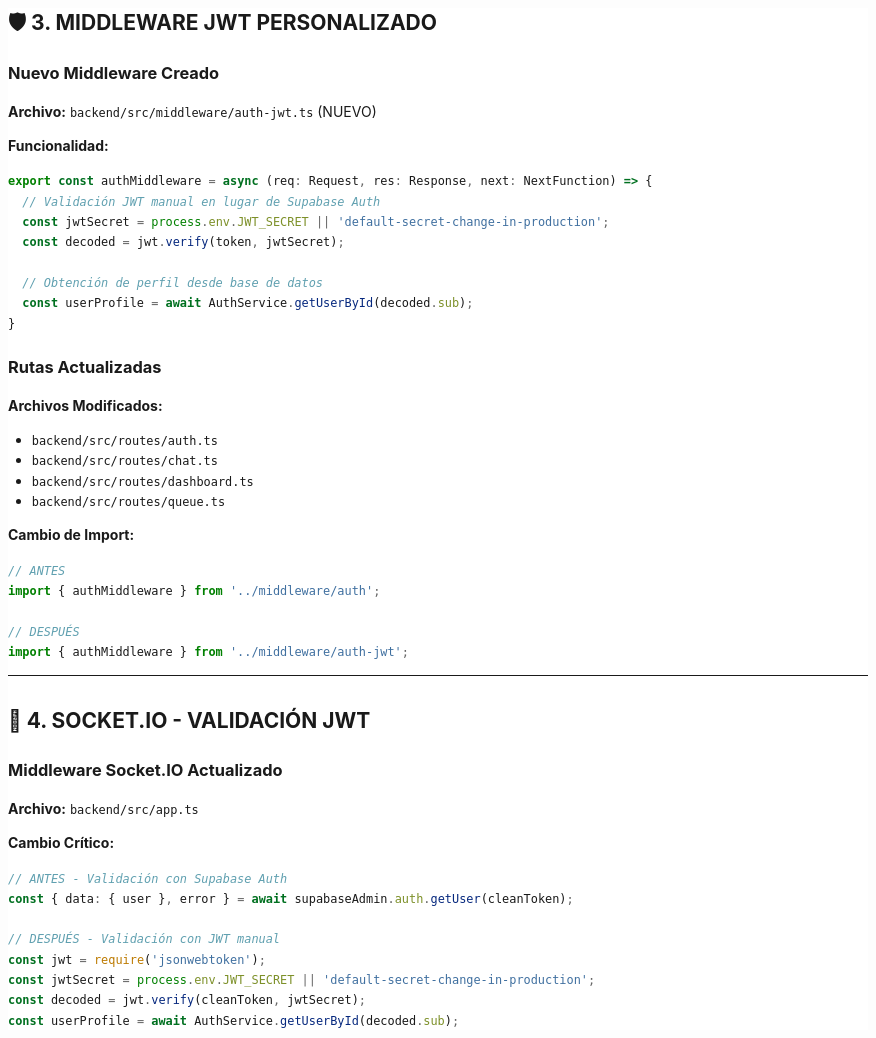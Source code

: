 
## 🛡️ **3. MIDDLEWARE JWT PERSONALIZADO**

### **Nuevo Middleware Creado**

**Archivo:** `backend/src/middleware/auth-jwt.ts` (NUEVO)

**Funcionalidad:**
```typescript
export const authMiddleware = async (req: Request, res: Response, next: NextFunction) => {
  // Validación JWT manual en lugar de Supabase Auth
  const jwtSecret = process.env.JWT_SECRET || 'default-secret-change-in-production';
  const decoded = jwt.verify(token, jwtSecret);
  
  // Obtención de perfil desde base de datos
  const userProfile = await AuthService.getUserById(decoded.sub);
}
```

### **Rutas Actualizadas**

**Archivos Modificados:**
- `backend/src/routes/auth.ts`
- `backend/src/routes/chat.ts`
- `backend/src/routes/dashboard.ts`
- `backend/src/routes/queue.ts`

**Cambio de Import:**
```typescript
// ANTES
import { authMiddleware } from '../middleware/auth';

// DESPUÉS
import { authMiddleware } from '../middleware/auth-jwt';
```

---

## 🔌 **4. SOCKET.IO - VALIDACIÓN JWT**

### **Middleware Socket.IO Actualizado**

**Archivo:** `backend/src/app.ts`

**Cambio Crítico:**
```typescript
// ANTES - Validación con Supabase Auth
const { data: { user }, error } = await supabaseAdmin.auth.getUser(cleanToken);

// DESPUÉS - Validación con JWT manual
const jwt = require('jsonwebtoken');
const jwtSecret = process.env.JWT_SECRET || 'default-secret-change-in-production';
const decoded = jwt.verify(cleanToken, jwtSecret);
const userProfile = await AuthService.getUserById(decoded.sub);
```
